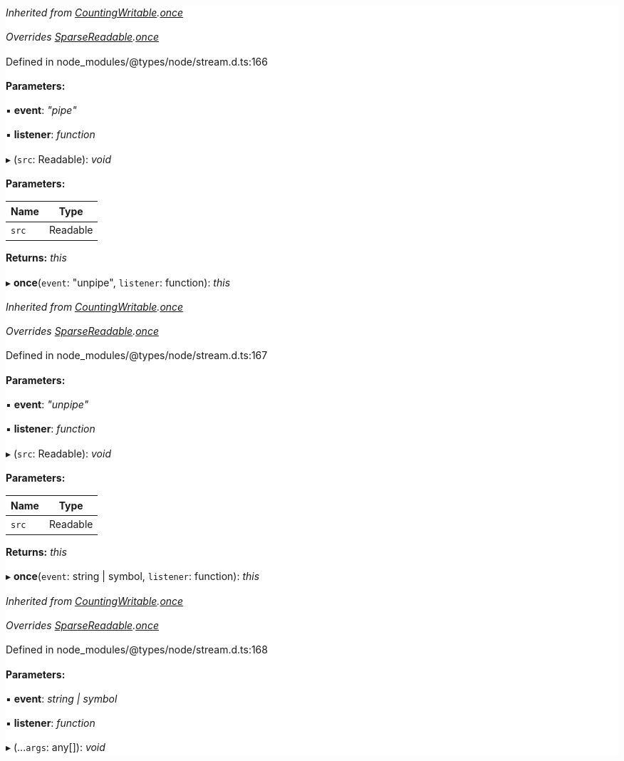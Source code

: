 *Inherited from [CountingWritable](countingwritable.md).[once](countingwritable.md#once)*

*Overrides [SparseReadable](../interfaces/sparsereadable.md).[once](../interfaces/sparsereadable.md#once)*

Defined in node_modules/@types/node/stream.d.ts:166

**Parameters:**

▪ **event**: *"pipe"*

▪ **listener**: *function*

▸ (`src`: Readable): *void*

**Parameters:**

Name | Type |
------ | ------ |
`src` | Readable |

**Returns:** *this*

▸ **once**(`event`: "unpipe", `listener`: function): *this*

*Inherited from [CountingWritable](countingwritable.md).[once](countingwritable.md#once)*

*Overrides [SparseReadable](../interfaces/sparsereadable.md).[once](../interfaces/sparsereadable.md#once)*

Defined in node_modules/@types/node/stream.d.ts:167

**Parameters:**

▪ **event**: *"unpipe"*

▪ **listener**: *function*

▸ (`src`: Readable): *void*

**Parameters:**

Name | Type |
------ | ------ |
`src` | Readable |

**Returns:** *this*

▸ **once**(`event`: string | symbol, `listener`: function): *this*

*Inherited from [CountingWritable](countingwritable.md).[once](countingwritable.md#once)*

*Overrides [SparseReadable](../interfaces/sparsereadable.md).[once](../interfaces/sparsereadable.md#once)*

Defined in node_modules/@types/node/stream.d.ts:168

**Parameters:**

▪ **event**: *string | symbol*

▪ **listener**: *function*

▸ (...`args`: any[]): *void*
